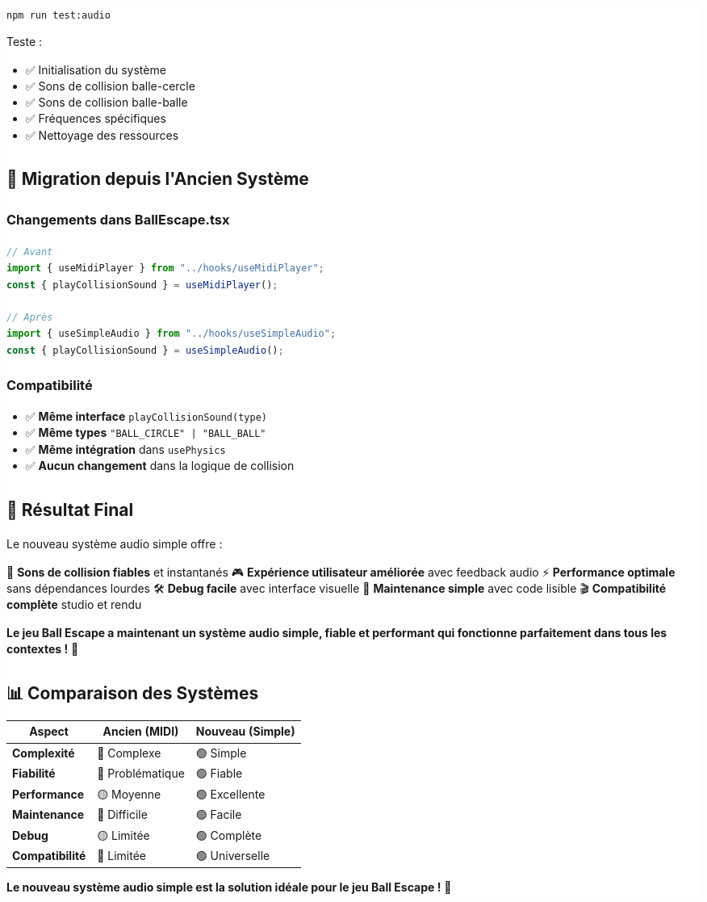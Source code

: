 ```bash
npm run test:audio
```

Teste :
- ✅ Initialisation du système
- ✅ Sons de collision balle-cercle
- ✅ Sons de collision balle-balle
- ✅ Fréquences spécifiques
- ✅ Nettoyage des ressources

## 🔄 Migration depuis l'Ancien Système

### Changements dans BallEscape.tsx

```typescript
// Avant
import { useMidiPlayer } from "../hooks/useMidiPlayer";
const { playCollisionSound } = useMidiPlayer();

// Après
import { useSimpleAudio } from "../hooks/useSimpleAudio";
const { playCollisionSound } = useSimpleAudio();
```

### Compatibilité

- ✅ **Même interface** `playCollisionSound(type)`
- ✅ **Même types** `"BALL_CIRCLE" | "BALL_BALL"`
- ✅ **Même intégration** dans `usePhysics`
- ✅ **Aucun changement** dans la logique de collision

## 🎯 Résultat Final

Le nouveau système audio simple offre :

🎵 **Sons de collision fiables** et instantanés
🎮 **Expérience utilisateur améliorée** avec feedback audio
⚡ **Performance optimale** sans dépendances lourdes
🛠️ **Debug facile** avec interface visuelle
🔧 **Maintenance simple** avec code lisible
🎬 **Compatibilité complète** studio et rendu

**Le jeu Ball Escape a maintenant un système audio simple, fiable et performant qui fonctionne parfaitement dans tous les contextes !** 🎉

## 📊 Comparaison des Systèmes

| Aspect | Ancien (MIDI) | Nouveau (Simple) |
|--------|---------------|------------------|
| **Complexité** | 🔴 Complexe | 🟢 Simple |
| **Fiabilité** | 🔴 Problématique | 🟢 Fiable |
| **Performance** | 🟡 Moyenne | 🟢 Excellente |
| **Maintenance** | 🔴 Difficile | 🟢 Facile |
| **Debug** | 🟡 Limitée | 🟢 Complète |
| **Compatibilité** | 🔴 Limitée | 🟢 Universelle |

**Le nouveau système audio simple est la solution idéale pour le jeu Ball Escape !** 🎵